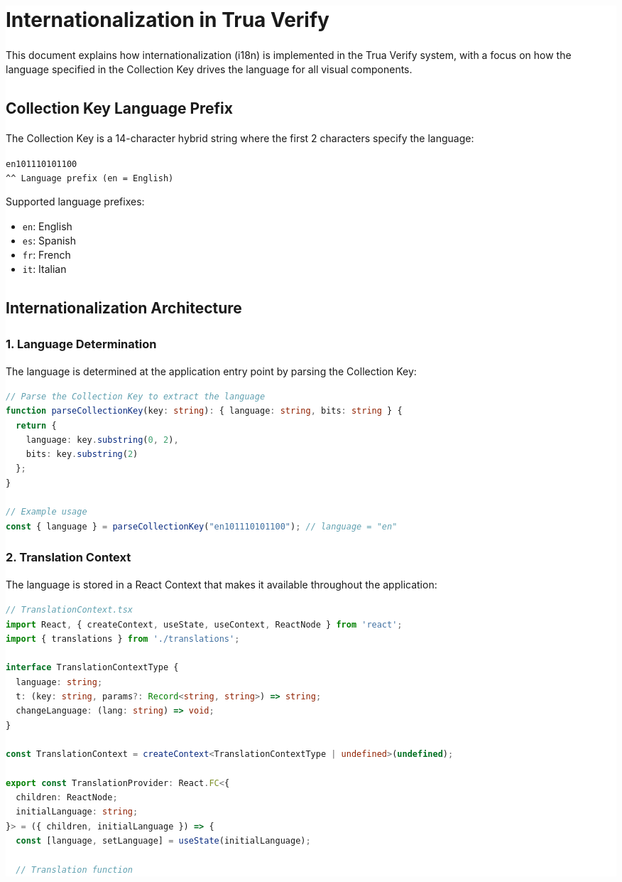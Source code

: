 # Internationalization in Trua Verify

This document explains how internationalization (i18n) is implemented in the Trua Verify system, with a focus on how the language specified in the Collection Key drives the language for all visual components.

## Collection Key Language Prefix

The Collection Key is a 14-character hybrid string where the first 2 characters specify the language:

```
en101110101100
^^ Language prefix (en = English)
```

Supported language prefixes:
- `en`: English
- `es`: Spanish
- `fr`: French
- `it`: Italian

## Internationalization Architecture

### 1. Language Determination

The language is determined at the application entry point by parsing the Collection Key:

```typescript
// Parse the Collection Key to extract the language
function parseCollectionKey(key: string): { language: string, bits: string } {
  return {
    language: key.substring(0, 2),
    bits: key.substring(2)
  };
}

// Example usage
const { language } = parseCollectionKey("en101110101100"); // language = "en"
```

### 2. Translation Context

The language is stored in a React Context that makes it available throughout the application:

```typescript
// TranslationContext.tsx
import React, { createContext, useState, useContext, ReactNode } from 'react';
import { translations } from './translations';

interface TranslationContextType {
  language: string;
  t: (key: string, params?: Record<string, string>) => string;
  changeLanguage: (lang: string) => void;
}

const TranslationContext = createContext<TranslationContextType | undefined>(undefined);

export const TranslationProvider: React.FC<{
  children: ReactNode;
  initialLanguage: string;
}> = ({ children, initialLanguage }) => {
  const [language, setLanguage] = useState(initialLanguage);

  // Translation function
```